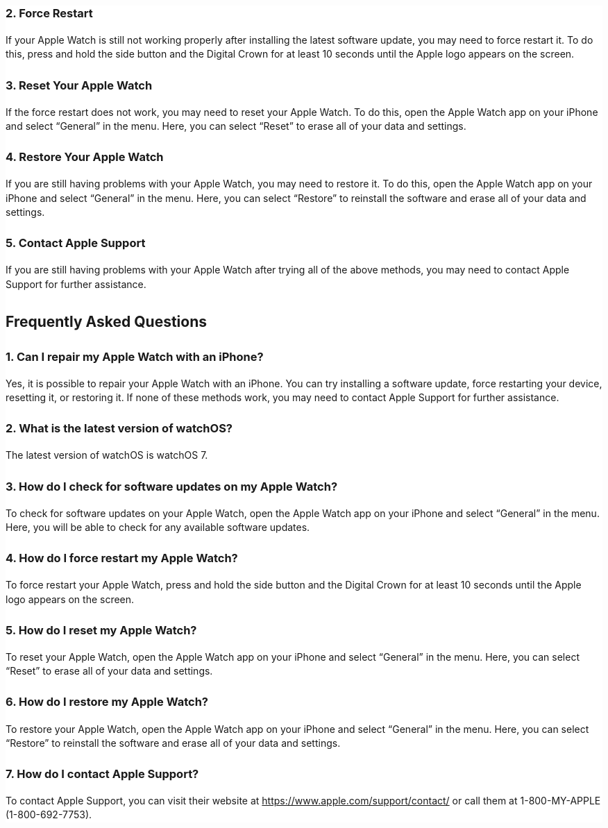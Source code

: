 <h3>2. Force Restart</h3>

If your Apple Watch is still not working properly after installing the latest software update, you may need to force restart it. To do this, press and hold the side button and the Digital Crown for at least 10 seconds until the Apple logo appears on the screen.

<h3>3. Reset Your Apple Watch</h3>

If the force restart does not work, you may need to reset your Apple Watch. To do this, open the Apple Watch app on your iPhone and select “General” in the menu. Here, you can select “Reset” to erase all of your data and settings.

<h3>4. Restore Your Apple Watch</h3>

If you are still having problems with your Apple Watch, you may need to restore it. To do this, open the Apple Watch app on your iPhone and select “General” in the menu. Here, you can select “Restore” to reinstall the software and erase all of your data and settings.

<h3>5. Contact Apple Support</h3>

If you are still having problems with your Apple Watch after trying all of the above methods, you may need to contact Apple Support for further assistance.

<h2>Frequently Asked Questions</h2>

<h3>1. Can I repair my Apple Watch with an iPhone?</h3>

Yes, it is possible to repair your Apple Watch with an iPhone. You can try installing a software update, force restarting your device, resetting it, or restoring it. If none of these methods work, you may need to contact Apple Support for further assistance.

<h3>2. What is the latest version of watchOS?</h3>

The latest version of watchOS is watchOS 7.

<h3>3. How do I check for software updates on my Apple Watch?</h3>

To check for software updates on your Apple Watch, open the Apple Watch app on your iPhone and select “General” in the menu. Here, you will be able to check for any available software updates.

<h3>4. How do I force restart my Apple Watch?</h3>

To force restart your Apple Watch, press and hold the side button and the Digital Crown for at least 10 seconds until the Apple logo appears on the screen.

<h3>5. How do I reset my Apple Watch?</h3>

To reset your Apple Watch, open the Apple Watch app on your iPhone and select “General” in the menu. Here, you can select “Reset” to erase all of your data and settings.

<h3>6. How do I restore my Apple Watch?</h3>

To restore your Apple Watch, open the Apple Watch app on your iPhone and select “General” in the menu. Here, you can select “Restore” to reinstall the software and erase all of your data and settings.

<h3>7. How do I contact Apple Support?</h3>

To contact Apple Support, you can visit their website at https://www.apple.com/support/contact/ or call them at 1-800-MY-APPLE (1-800-692-7753).
